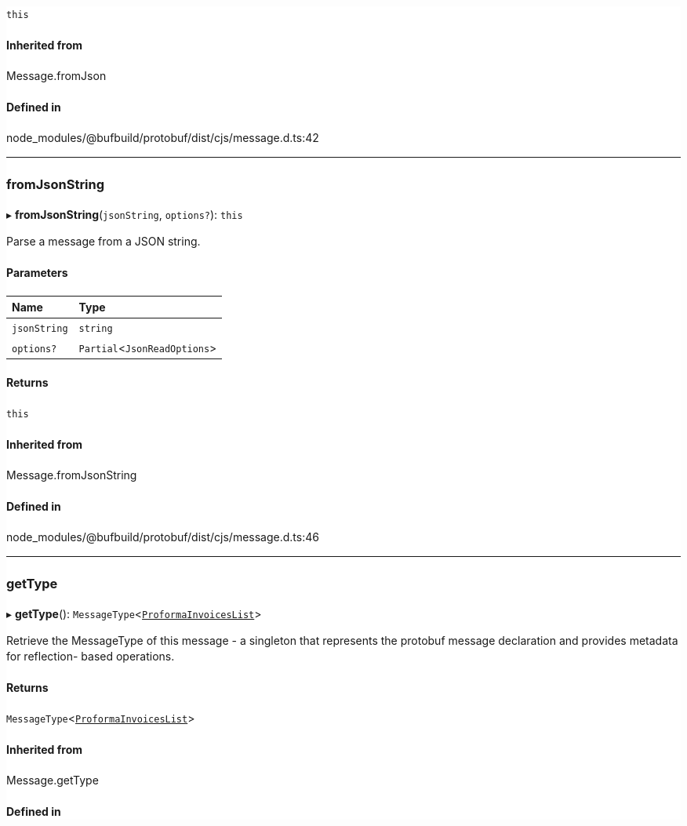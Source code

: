 `this`

#### Inherited from

Message.fromJson

#### Defined in

node_modules/@bufbuild/protobuf/dist/cjs/message.d.ts:42

___

### fromJsonString

▸ **fromJsonString**(`jsonString`, `options?`): `this`

Parse a message from a JSON string.

#### Parameters

| Name | Type |
| :------ | :------ |
| `jsonString` | `string` |
| `options?` | `Partial`\<`JsonReadOptions`\> |

#### Returns

`this`

#### Inherited from

Message.fromJsonString

#### Defined in

node_modules/@bufbuild/protobuf/dist/cjs/message.d.ts:46

___

### getType

▸ **getType**(): `MessageType`\<[`ProformaInvoicesList`](ProformaInvoicesList.md)\>

Retrieve the MessageType of this message - a singleton that represents
the protobuf message declaration and provides metadata for reflection-
based operations.

#### Returns

`MessageType`\<[`ProformaInvoicesList`](ProformaInvoicesList.md)\>

#### Inherited from

Message.getType

#### Defined in
